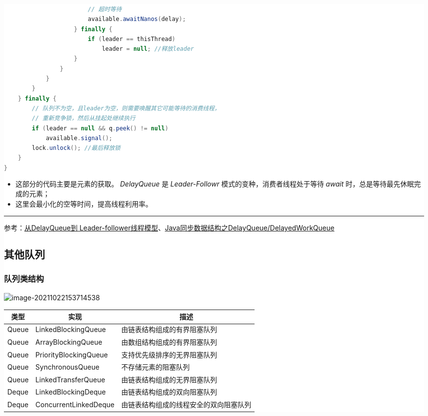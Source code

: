 ```java
                        // 超时等待
                        available.awaitNanos(delay);
                    } finally {
                        if (leader == thisThread)
                            leader = null; //释放leader
                    }
                }
            }
        }
    } finally {
        // 队列不为空，且leader为空，则需要唤醒其它可能等待的消费线程，
        // 重新竞争锁，然后从挂起处继续执行
        if (leader == null && q.peek() != null)
            available.signal();
        lock.unlock(); //最后释放锁
    }
}
```

- 这部分的代码主要是元素的获取。 *DelayQueue* 是 *Leader-Followr* 模式的变种，消费者线程处于等待 *await* 时，总是等待最先休眠完成的元素；
- 这里会最小化的空等时间，提高线程利用率。



---

参考：[从DelayQueue到 Leader-follower线程模型](https://crrrrrw.github.io/java-concurrency/delayqueue-leaderfollower/)、[Java同步数据结构之DelayQueue/DelayedWorkQueue](https://www.cnblogs.com/txmfz/p/10338334.html)



## 其他队列

### 队列类结构

![image-20211022153714538](//jsd.cdn.zzko.cn/gh/tiancixiong/atips@img-230529/images/java/container/collection/image-20211022153714538.png)

| 类型  | 实现                  | 描述                                   |
| ----- | --------------------- | -------------------------------------- |
| Queue | LinkedBlockingQueue   | 由链表结构组成的有界阻塞队列           |
| Queue | ArrayBlockingQueue    | 由数组结构组成的有界阻塞队列           |
| Queue | PriorityBlockingQueue | 支持优先级排序的无界阻塞队列           |
| Queue | SynchronousQueue      | 不存储元素的阻塞队列                   |
| Queue | LinkedTransferQueue   | 由链表结构组成的无界阻塞队列           |
| Deque | LinkedBlockingDeque   | 由链表结构组成的双向阻塞队列           |
| Deque | ConcurrentLinkedDeque | 由链表结构组成的线程安全的双向阻塞队列 |



